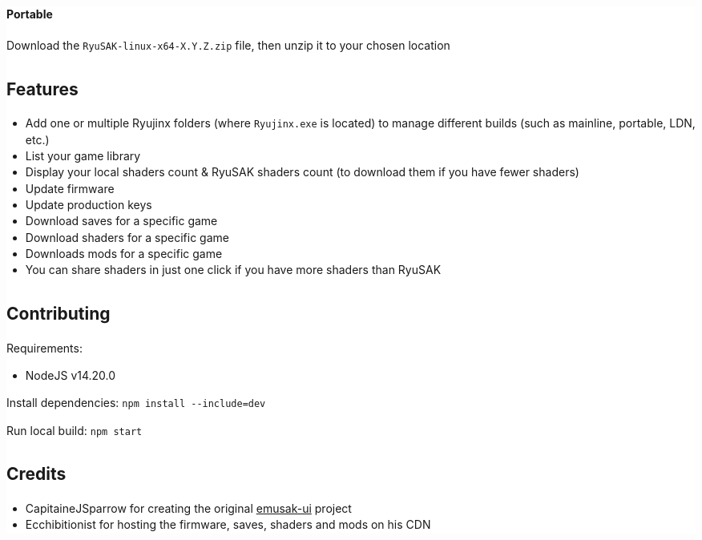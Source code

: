 #### Portable
Download the `RyuSAK-linux-x64-X.Y.Z.zip` file, then unzip it to your chosen location

## Features
* Add one or multiple Ryujinx folders (where `Ryujinx.exe` is located) to manage different builds (such as mainline, portable, LDN, etc.) 
* List your game library
* Display your local shaders count & RyuSAK shaders count (to download them if you have fewer shaders)
* Update firmware
* Update production keys
* Download saves for a specific game
* Download shaders for a specific game
* Downloads mods for a specific game
* You can share shaders in just one click if you have more shaders than RyuSAK

## Contributing
Requirements:
* NodeJS v14.20.0

Install dependencies: `npm install --include=dev`

Run local build: `npm start`

## Credits
* CapitaineJSparrow for creating the original [emusak-ui](https://github.com/CapitaineJSparrow/emusak-ui) project
* Ecchibitionist for hosting the firmware, saves, shaders and mods on his CDN
